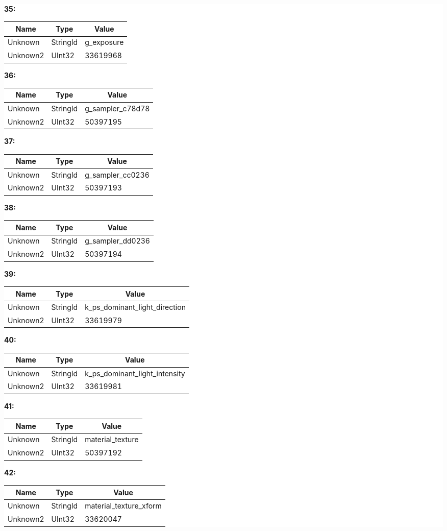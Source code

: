 
**35:**

Name	| Type	| Value
---	|---	|---	|
Unknown	|StringId	|g_exposure
Unknown2	|UInt32	|33619968


**36:**

Name	| Type	| Value
---	|---	|---	|
Unknown	|StringId	|g_sampler_c78d78
Unknown2	|UInt32	|50397195


**37:**

Name	| Type	| Value
---	|---	|---	|
Unknown	|StringId	|g_sampler_cc0236
Unknown2	|UInt32	|50397193


**38:**

Name	| Type	| Value
---	|---	|---	|
Unknown	|StringId	|g_sampler_dd0236
Unknown2	|UInt32	|50397194


**39:**

Name	| Type	| Value
---	|---	|---	|
Unknown	|StringId	|k_ps_dominant_light_direction
Unknown2	|UInt32	|33619979


**40:**

Name	| Type	| Value
---	|---	|---	|
Unknown	|StringId	|k_ps_dominant_light_intensity
Unknown2	|UInt32	|33619981


**41:**

Name	| Type	| Value
---	|---	|---	|
Unknown	|StringId	|material_texture
Unknown2	|UInt32	|50397192


**42:**

Name	| Type	| Value
---	|---	|---	|
Unknown	|StringId	|material_texture_xform
Unknown2	|UInt32	|33620047
